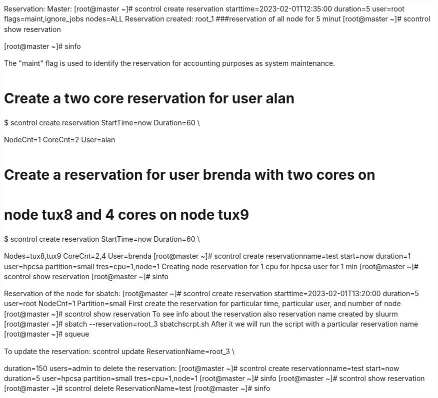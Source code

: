 Reservation:
Master:
[root@master ~]# scontrol create reservation starttime=2023-02-01T12:35:00 duration=5 user=root flags=maint,ignore_jobs
nodes=ALL
Reservation created: root_1 ###reservation of all node for 5 minut
[root@master ~]# scontrol show reservation

[root@master ~]# sinfo

The &quot;maint&quot; flag is used to identify the reservation for accounting purposes as system maintenance.
# Create a two core reservation for user alan

$ scontrol create reservation StartTime=now Duration=60 \

NodeCnt=1 CoreCnt=2 User=alan

# Create a reservation for user brenda with two cores on

# node tux8 and 4 cores on node tux9

$ scontrol create reservation StartTime=now Duration=60 \

Nodes=tux8,tux9 CoreCnt=2,4 User=brenda
[root@master ~]# scontrol create reservationname=test start=now duration=1 user=hpcsa partition=small tres=cpu=1,node=1
Creating node reservation for 1 cpu for hpcsa user for 1 min
[root@master ~]# scontrol show reservation
[root@master ~]# sinfo

Reservation of the node for sbatch:
[root@master ~]# scontrol create reservation starttime=2023-02-01T13:20:00 duration=5 user=root NodeCnt=1 Partition=small
First create the reservation for particular time, particular user, and number of node
[root@master ~]# scontrol show reservation
To see info about the reservation also reservation name created by sluurm
[root@master ~]# sbatch --reservation=root_3 sbatchscrpt.sh
After it we will run the script with a particular reservation name
[root@master ~]# squeue

To update the reservation:
scontrol update ReservationName=root_3 \

duration=150 users=admin
to delete the reservation:
[root@master ~]# scontrol create reservationname=test start=now duration=5 user=hpcsa partition=small tres=cpu=1,node=1
[root@master ~]# sinfo
[root@master ~]# scontrol show reservation
[root@master ~]# scontrol delete ReservationName=test
[root@master ~]# sinfo
